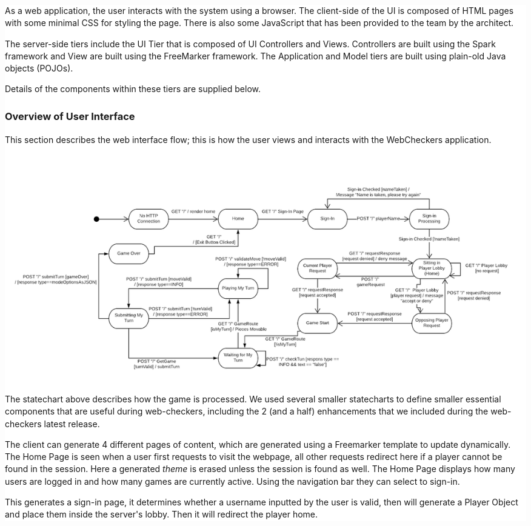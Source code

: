 As a web application, the user interacts with the system using a
browser.  The client-side of the UI is composed of HTML pages with
some minimal CSS for styling the page.  There is also some JavaScript
that has been provided to the team by the architect.

The server-side tiers include the UI Tier that is composed of UI Controllers and Views.
Controllers are built using the Spark framework and View are built using the FreeMarker framework.  The Application and Model tiers are built using plain-old Java objects (POJOs).

Details of the components within these tiers are supplied below.


### Overview of User Interface

This section describes the web interface flow; this is how the user views and interacts
with the WebCheckers application.

![Webcheckers Statechart](webcheckers-statechart-revised-04-21-20.png)

The statechart above describes how the game is processed. We used several
 smaller statecharts to define smaller essential components that are useful
  during web-checkers, including the 2 (and a half) enhancements that we
   included during the web-checkers latest release. 
     
The client can generate 4 different pages of content, which are generated
 using a Freemarker template to update dynamically. The Home Page is seen
  when a user first requests to visit the webpage, all other requests
   redirect here if a player cannot be found in the session. Here a generated
    *theme* is erased unless the session is found as well. The Home Page
     displays how many users are logged in and how many games are currently
      active. Using the navigation bar they can select to sign-in.
      
This generates a sign-in page, it determines whether a username inputted by
 the user is valid, then will generate a Player Object and place them inside
  the server's lobby. Then it will redirect the player home.
  